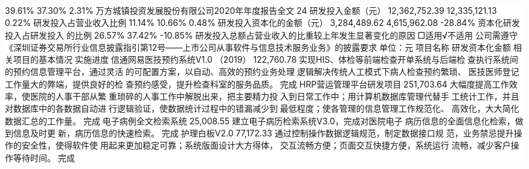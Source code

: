 39.61%
37.30%
2.31%
万方城镇投资发展股份有限公司2020年年度报告全文
24
研发投入金额（元）
12,362,752.39
12,335,121.13
0.22%
研发投入占营业收入比例
11.14%
10.66%
0.48%
研发投入资本化的金额（元）
3,284,489.62
4,615,962.08
-28.84%
资本化研发投入占研发投入
的比例
26.57%
37.42%
-10.85%
研发投入总额占营业收入的比重较上年发生显著变化的原因
□适用√不适用
公司需遵守《深圳证券交易所行业信息披露指引第12号——上市公司从事软件与信息技术服务业务》的披露要求
单位：元
项目名称
研发资本化金额
相关项目的基本情况
实施进度
信通网易医技预约系统V1.0
（2019）
122,760.78
实现HIS、体检等前端检查开单系统与后端检
查执行系统间的预约信息管理平台，通过灵活
的可配置方案，以自动、高效的预约业务处理
逻辑解决传统人工模式下病人检查预约繁琐、
医技医师登记工作量大的弊端，提供良好的检
查预约感受，提升检查科室的服务品质。
完成
HRP营运管理平台研发项目
251,703.64
大幅度提高工作效率，使医院的人事干部从繁
重琐碎的人事工作中解脱出来，把主要精力投
入到日常工作中；用计算机数据库管理代替手
工统计工作，并且对数据库中的各数据自动进
行逻辑验证，使数据统计过程中的错漏减少到
最低程度；使各管理的信息管理工作规范化、
高效化，大大简化数据汇总的工作量。
完成
电子病例全文检索系统
25,008.55
建立电子病历检索系统V3.0，完成对医院电子
病历信息的全面信息化检索，做到信息及时更
新，病历信息的快速检索。
完成
护理白板V2.0
77,172.33
通过控制操作数据逻辑规范，制定数据接口规
范，业务禁忌提升操作的安全性，使得软件使
用起来更加稳定可靠；系统版面设计大方得体，
交互流畅方便；页面交互快捷方便，系统运行
流畅，减少客户操作等待时间。
完成